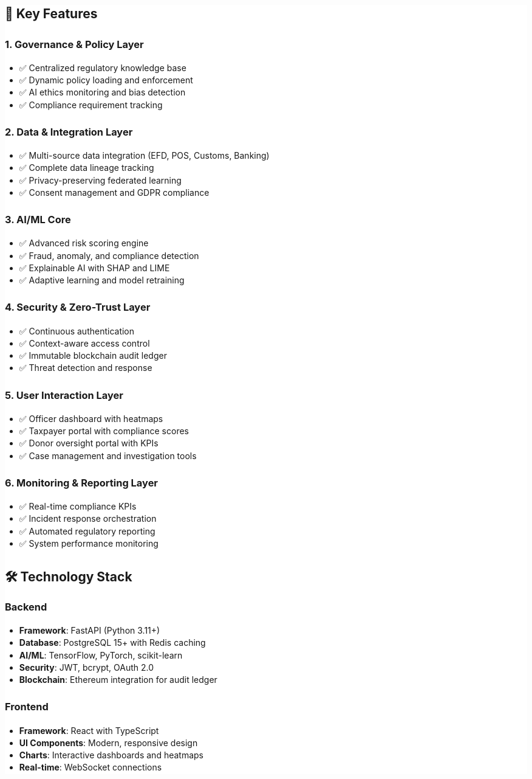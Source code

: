 ## 🚀 Key Features

### 1. **Governance & Policy Layer**
- ✅ Centralized regulatory knowledge base
- ✅ Dynamic policy loading and enforcement
- ✅ AI ethics monitoring and bias detection
- ✅ Compliance requirement tracking

### 2. **Data & Integration Layer**
- ✅ Multi-source data integration (EFD, POS, Customs, Banking)
- ✅ Complete data lineage tracking
- ✅ Privacy-preserving federated learning
- ✅ Consent management and GDPR compliance

### 3. **AI/ML Core**
- ✅ Advanced risk scoring engine
- ✅ Fraud, anomaly, and compliance detection
- ✅ Explainable AI with SHAP and LIME
- ✅ Adaptive learning and model retraining

### 4. **Security & Zero-Trust Layer**
- ✅ Continuous authentication
- ✅ Context-aware access control
- ✅ Immutable blockchain audit ledger
- ✅ Threat detection and response

### 5. **User Interaction Layer**
- ✅ Officer dashboard with heatmaps
- ✅ Taxpayer portal with compliance scores
- ✅ Donor oversight portal with KPIs
- ✅ Case management and investigation tools

### 6. **Monitoring & Reporting Layer**
- ✅ Real-time compliance KPIs
- ✅ Incident response orchestration
- ✅ Automated regulatory reporting
- ✅ System performance monitoring

## 🛠️ Technology Stack

### Backend
- **Framework**: FastAPI (Python 3.11+)
- **Database**: PostgreSQL 15+ with Redis caching
- **AI/ML**: TensorFlow, PyTorch, scikit-learn
- **Security**: JWT, bcrypt, OAuth 2.0
- **Blockchain**: Ethereum integration for audit ledger

### Frontend
- **Framework**: React with TypeScript
- **UI Components**: Modern, responsive design
- **Charts**: Interactive dashboards and heatmaps
- **Real-time**: WebSocket connections

